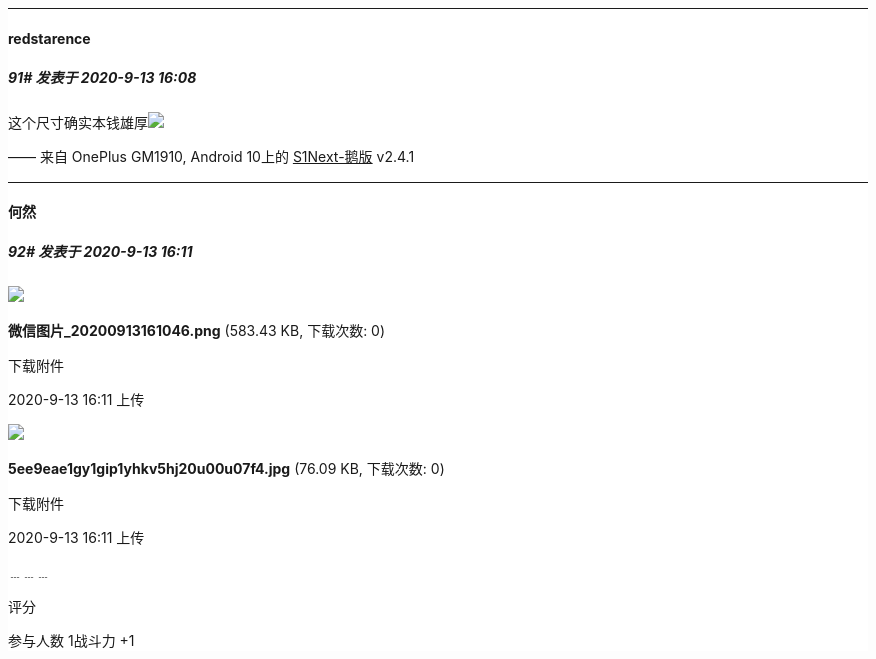 



*****

####  redstarence  
##### 91#       发表于 2020-9-13 16:08




这个尺寸确实本钱雄厚<img src="https://static.saraba1st.com/image/smiley/face2017/002.png" referrerpolicy="no-referrer">

—— 来自 OnePlus GM1910, Android 10上的 [S1Next-鹅版](https://github.com/ykrank/S1-Next/releases) v2.4.1







*****

####  何然  
##### 92#       发表于 2020-9-13 16:11




<img src="https://img.saraba1st.com/forum/202009/13/161127mksbks0q62ubdqss.png" referrerpolicy="no-referrer">


<strong>微信图片_20200913161046.png</strong> (583.43 KB, 下载次数: 0)

下载附件

2020-9-13 16:11 上传








<img src="https://img.saraba1st.com/forum/202009/13/161139unjee9w3ticni93a.jpg" referrerpolicy="no-referrer">


<strong>5ee9eae1gy1gip1yhkv5hj20u00u07f4.jpg</strong> (76.09 KB, 下载次数: 0)

下载附件

2020-9-13 16:11 上传








﹍﹍﹍

评分





 参与人数 1战斗力 +1
